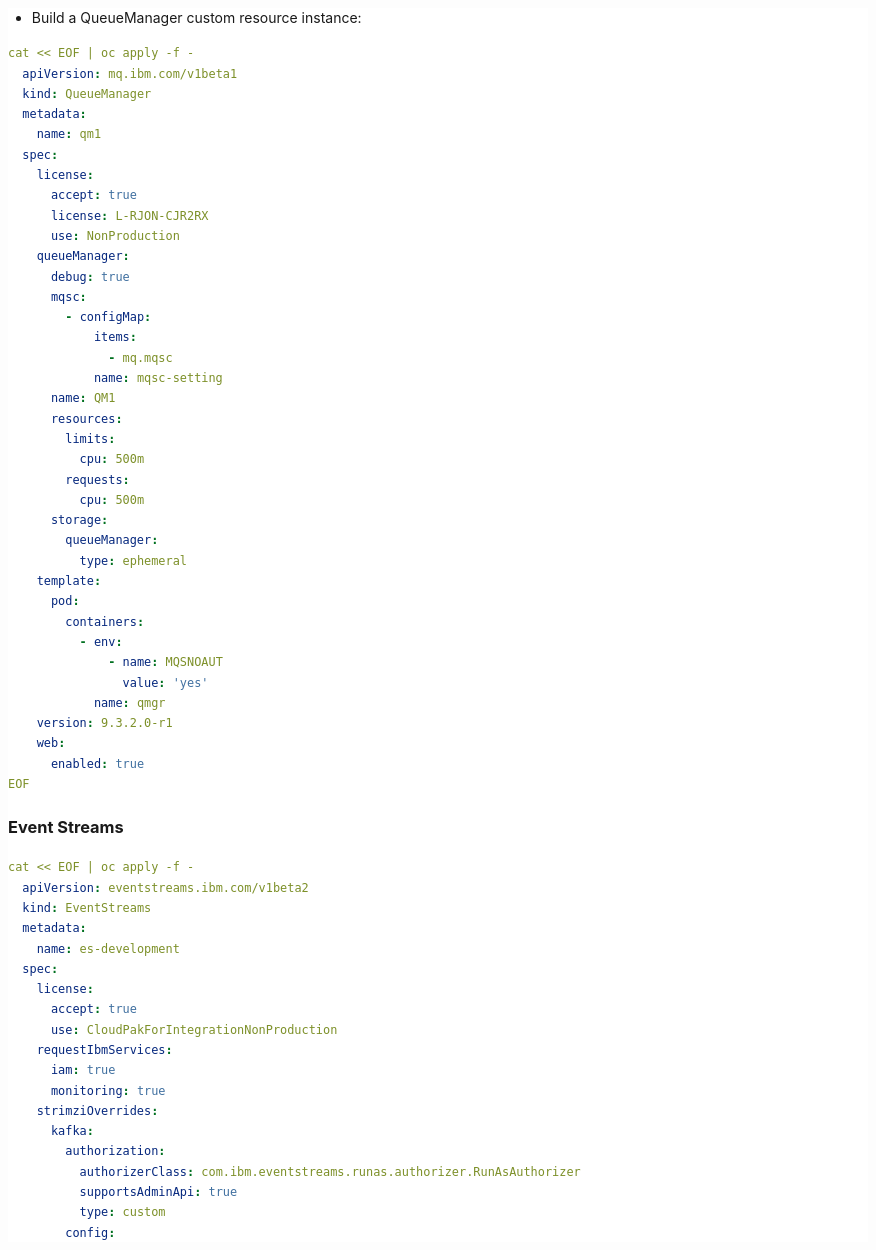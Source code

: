 * Build a QueueManager custom resource instance:

```yaml
cat << EOF | oc apply -f -
  apiVersion: mq.ibm.com/v1beta1
  kind: QueueManager
  metadata:
    name: qm1
  spec:
    license:
      accept: true
      license: L-RJON-CJR2RX
      use: NonProduction
    queueManager:
      debug: true
      mqsc:
        - configMap:
            items:
              - mq.mqsc
            name: mqsc-setting
      name: QM1
      resources:
        limits:
          cpu: 500m
        requests:
          cpu: 500m
      storage:
        queueManager:
          type: ephemeral
    template:
      pod:
        containers:
          - env:
              - name: MQSNOAUT
                value: 'yes'
            name: qmgr
    version: 9.3.2.0-r1
    web:
      enabled: true
EOF
```


### Event Streams

```yaml
cat << EOF | oc apply -f -
  apiVersion: eventstreams.ibm.com/v1beta2
  kind: EventStreams
  metadata:
    name: es-development
  spec:
    license:
      accept: true
      use: CloudPakForIntegrationNonProduction
    requestIbmServices:
      iam: true
      monitoring: true
    strimziOverrides:
      kafka:
        authorization:
          authorizerClass: com.ibm.eventstreams.runas.authorizer.RunAsAuthorizer
          supportsAdminApi: true
          type: custom
        config:
```